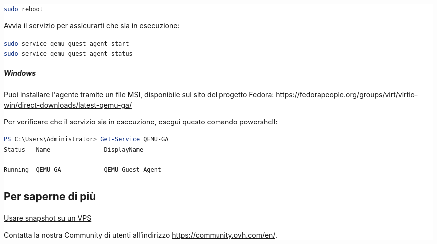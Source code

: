 ```bash
sudo reboot
```

Avvia il servizio per assicurarti che sia in esecuzione:

```bash
sudo service qemu-guest-agent start
sudo service qemu-guest-agent status
```

##### **Windows**

Puoi installare l'agente tramite un file MSI, disponibile sul sito del progetto Fedora: <https://fedorapeople.org/groups/virt/virtio-win/direct-downloads/latest-qemu-ga/>

Per verificare che il servizio sia in esecuzione, esegui questo comando powershell:

```powershell
PS C:\Users\Administrator> Get-Service QEMU-GA
Status   Name               DisplayName
------   ----               -----------
Running  QEMU-GA            QEMU Guest Agent
```

## Per saperne di più

[Usare snapshot su un VPS](/pages/bare_metal_cloud/virtual_private_servers/using-snapshots-on-a-vps)

Contatta la nostra Community di utenti all’indirizzo <https://community.ovh.com/en/>.
